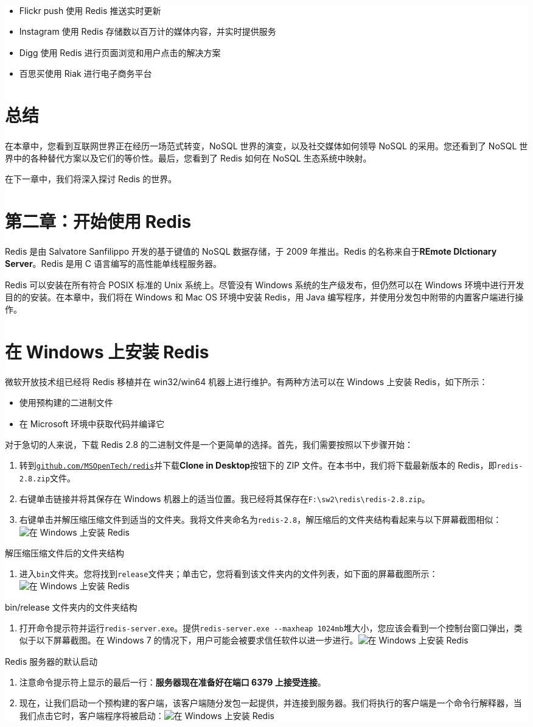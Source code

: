 +   Flickr push 使用 Redis 推送实时更新

+   Instagram 使用 Redis 存储数以百万计的媒体内容，并实时提供服务

+   Digg 使用 Redis 进行页面浏览和用户点击的解决方案

+   百思买使用 Riak 进行电子商务平台

# 总结

在本章中，您看到互联网世界正在经历一场范式转变，NoSQL 世界的演变，以及社交媒体如何领导 NoSQL 的采用。您还看到了 NoSQL 世界中的各种替代方案以及它们的等价性。最后，您看到了 Redis 如何在 NoSQL 生态系统中映射。

在下一章中，我们将深入探讨 Redis 的世界。


# 第二章：开始使用 Redis

Redis 是由 Salvatore Sanfilippo 开发的基于键值的 NoSQL 数据存储，于 2009 年推出。Redis 的名称来自于**REmote DIctionary Server**。Redis 是用 C 语言编写的高性能单线程服务器。

Redis 可以安装在所有符合 POSIX 标准的 Unix 系统上。尽管没有 Windows 系统的生产级发布，但仍然可以在 Windows 环境中进行开发目的的安装。在本章中，我们将在 Windows 和 Mac OS 环境中安装 Redis，用 Java 编写程序，并使用分发包中附带的内置客户端进行操作。

# 在 Windows 上安装 Redis

微软开放技术组已经将 Redis 移植并在 win32/win64 机器上进行维护。有两种方法可以在 Windows 上安装 Redis，如下所示：

+   使用预构建的二进制文件

+   在 Microsoft 环境中获取代码并编译它

对于急切的人来说，下载 Redis 2.8 的二进制文件是一个更简单的选择。首先，我们需要按照以下步骤开始：

1.  转到[`github.com/MSOpenTech/redis`](https://github.com/MSOpenTech/redis)并下载**Clone in Desktop**按钮下的 ZIP 文件。在本书中，我们将下载最新版本的 Redis，即`redis-2.8.zip`文件。

1.  右键单击链接并将其保存在 Windows 机器上的适当位置。我已经将其保存在`F:\sw2\redis\redis-2.8.zip`。

1.  右键单击并解压缩压缩文件到适当的文件夹。我将文件夹命名为`redis-2.8`，解压缩后的文件夹结构看起来与以下屏幕截图相似：![在 Windows 上安装 Redis](https://github.com/OpenDocCN/freelearn-db-zh/raw/master/docs/lrn-redis/img/1794_02_01.jpg)

解压缩压缩文件后的文件夹结构

1.  进入`bin`文件夹。您将找到`release`文件夹；单击它，您将看到该文件夹内的文件列表，如下面的屏幕截图所示：![在 Windows 上安装 Redis](https://github.com/OpenDocCN/freelearn-db-zh/raw/master/docs/lrn-redis/img/1794_02_02.jpg)

bin/release 文件夹内的文件夹结构

1.  打开命令提示符并运行`redis-server.exe`。提供`redis-server.exe --maxheap 1024mb`堆大小，您应该会看到一个控制台窗口弹出，类似于以下屏幕截图。在 Windows 7 的情况下，用户可能会被要求信任软件以进一步进行。![在 Windows 上安装 Redis](https://github.com/OpenDocCN/freelearn-db-zh/raw/master/docs/lrn-redis/img/1794_02_03.jpg)

Redis 服务器的默认启动

1.  注意命令提示符上显示的最后一行：**服务器现在准备好在端口 6379 上接受连接**。

1.  现在，让我们启动一个预构建的客户端，该客户端随分发包一起提供，并连接到服务器。我们将执行的客户端是一个命令行解释器，当我们点击它时，客户端程序将被启动：![在 Windows 上安装 Redis](https://github.com/OpenDocCN/freelearn-db-zh/raw/master/docs/lrn-redis/img/1794_02_04.jpg)
